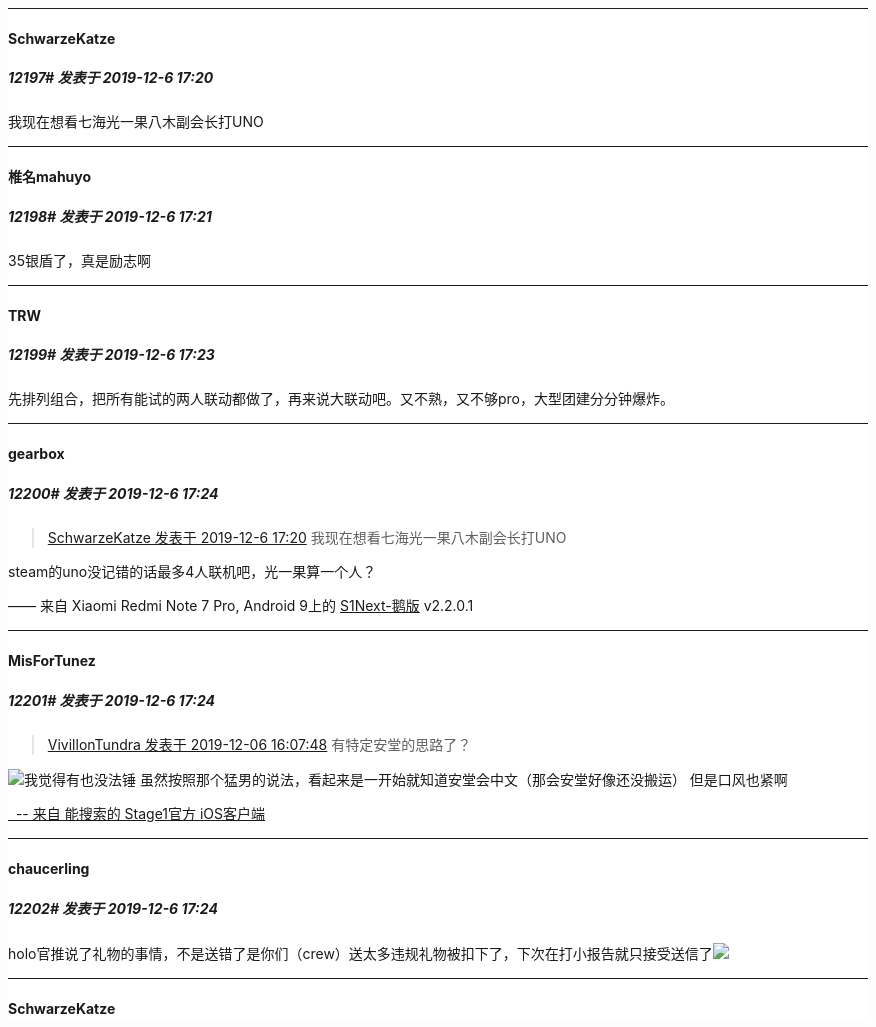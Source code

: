 
-----

####  SchwarzeKatze  
##### 12197#       发表于 2019-12-6 17:20


我现在想看七海光一果八木副会长打UNO


-----

####  椎名mahuyo  
##### 12198#       发表于 2019-12-6 17:21


35银盾了，真是励志啊


-----

####  TRW  
##### 12199#       发表于 2019-12-6 17:23


先排列组合，把所有能试的两人联动都做了，再来说大联动吧。又不熟，又不够pro，大型团建分分钟爆炸。


-----

####  gearbox  
##### 12200#       发表于 2019-12-6 17:24


<blockquote><a href="httphttps://bbs.saraba1st.com/2b/forum.php?mod=redirect&amp;goto=findpost&amp;pid=45751223&amp;ptid=1857164" target="_blank">SchwarzeKatze 发表于 2019-12-6 17:20</a>
我现在想看七海光一果八木副会长打UNO</blockquote>
steam的uno没记错的话最多4人联机吧，光一果算一个人？

—— 来自 Xiaomi Redmi Note 7 Pro, Android 9上的 [S1Next-鹅版](https://github.com/ykrank/S1-Next/releases) v2.2.0.1


-----

####  MisForTunez  
##### 12201#       发表于 2019-12-6 17:24


<blockquote><a href="httphttps://bbs.saraba1st.com/2b/forum.php?mod=redirect&amp;goto=findpost&amp;pid=45750304&amp;ptid=1857164" target="_blank">VivillonTundra 发表于 2019-12-06 16:07:48</a>
有特定安堂的思路了？</blockquote><img src="https://static.saraba1st.com/image/smiley/face2017/047.png" referrerpolicy="no-referrer">我觉得有也没法锤
虽然按照那个猛男的说法，看起来是一开始就知道安堂会中文（那会安堂好像还没搬运）
但是口风也紧啊

[  -- 来自 能搜索的 Stage1官方 iOS客户端](https://itunes.apple.com/fi/app/saraba1st/id1221237470?mt=8)


-----

####  chaucerling  
##### 12202#       发表于 2019-12-6 17:24


holo官推说了礼物的事情，不是送错了是你们（crew）送太多违规礼物被扣下了，下次在打小报告就只接受送信了<img src="https://static.saraba1st.com/image/smiley/face2017/067.png" referrerpolicy="no-referrer">


-----

####  SchwarzeKatze  
